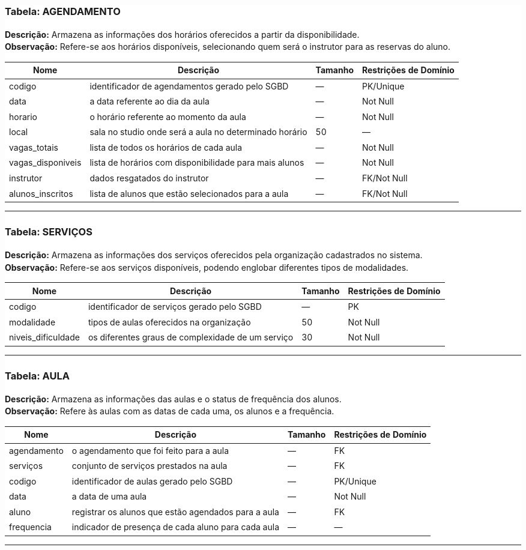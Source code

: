
### Tabela: AGENDAMENTO
**Descrição:** Armazena as informações dos horários oferecidos a partir da disponibilidade.  
**Observação:** Refere-se aos horários disponíveis, selecionando quem será o instrutor para as reservas do aluno.

| Nome | Descrição | Tamanho | Restrições de Domínio |
|------|-----------|---------|------------------------|
| codigo | identificador de agendamentos gerado pelo SGBD | — | PK/Unique |
| data | a data referente ao dia da aula | — | Not Null |
| horario | o horário referente ao momento da aula | — | Not Null |
| local | sala no studio onde será a aula no determinado horário | 50 | — |
| vagas_totais | lista de todos os horários de cada aula | — | Not Null |
| vagas_disponiveis | lista de horários com disponibilidade para mais alunos | — | Not Null |
| instrutor | dados resgatados do instrutor | — | FK/Not Null |
| alunos_inscritos | lista de alunos que estão selecionados para a aula | — | FK/Not Null |

---

### Tabela: SERVIÇOS
**Descrição:** Armazena as informações dos serviços oferecidos pela organização cadastrados no sistema.  
**Observação:** Refere-se aos serviços disponíveis, podendo englobar diferentes tipos de modalidades.

| Nome | Descrição | Tamanho | Restrições de Domínio |
|------|-----------|---------|------------------------|
| codigo | identificador de serviços gerado pelo SGBD | — | PK |
| modalidade | tipos de aulas oferecidos na organização | 50 | Not Null |
| niveis_dificuldade | os diferentes graus de complexidade de um serviço | 30 | Not Null |

---

### Tabela: AULA
**Descrição:** Armazena as informações das aulas e o status de frequência dos alunos.  
**Observação:** Refere às aulas com as datas de cada uma, os alunos e a frequência.

| Nome | Descrição | Tamanho | Restrições de Domínio |
|------|-----------|---------|------------------------|
| agendamento | o agendamento que foi feito para a aula | — | FK |
| serviços | conjunto de serviços prestados na aula | — | FK |
| codigo | identificador de aulas gerado pelo SGBD | — | PK/Unique |
| data | a data de uma aula | — | Not Null |
| aluno | registrar os alunos que estão agendados para a aula | — | FK |
| frequencia | indicador de presença de cada aluno para cada aula | — | — |

---